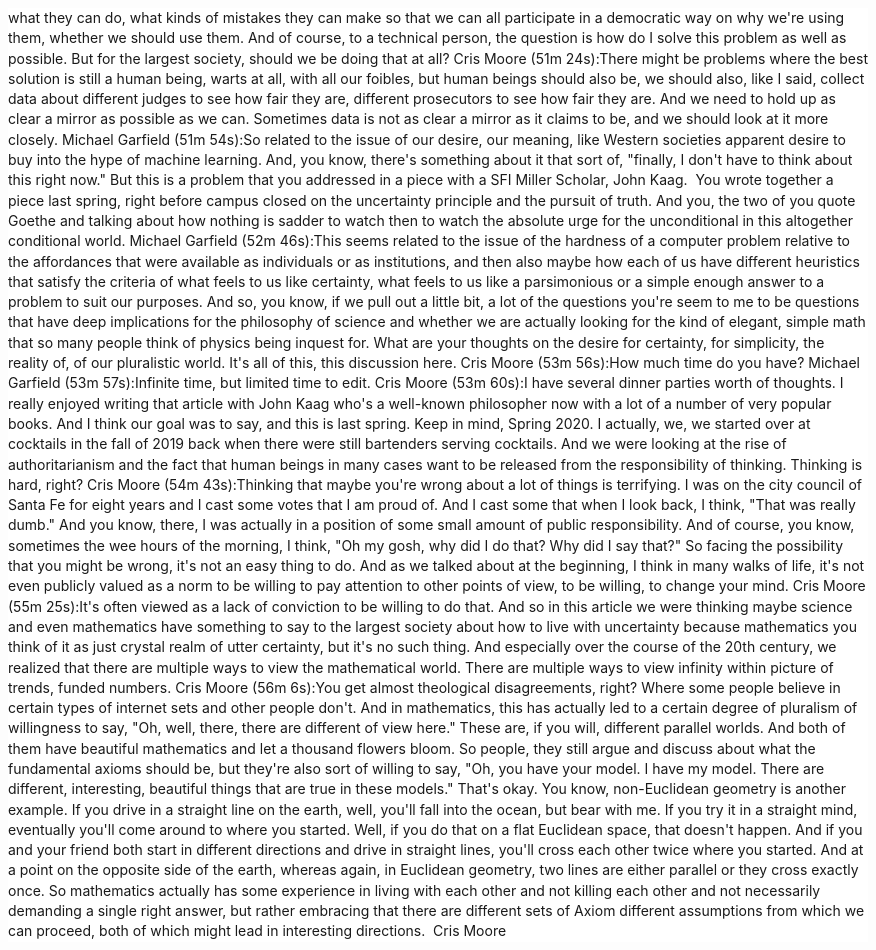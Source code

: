 what they can do, what kinds of mistakes they can make so that we can all participate in a democratic way on why we're using them, whether we should use them. And of course, to a technical person, the question is how do I solve this problem as well as possible. But for the largest society, should we be doing that at all? Cris Moore (51m 24s):There might be problems where the best solution is still a human being, warts at all, with all our foibles, but human beings should also be, we should also, like I said, collect data about different judges to see how fair they are, different prosecutors to see how fair they are. And we need to hold up as clear a mirror as possible as we can. Sometimes data is not as clear a mirror as it claims to be, and we should look at it more closely. Michael Garfield (51m 54s):So related to the issue of our desire, our meaning, like Western societies apparent desire to buy into the hype of machine learning. And, you know, there's something about it that sort of, "finally, I don't have to think about this right now." But this is a problem that you addressed in a piece with a SFI Miller Scholar, John Kaag.  You wrote together a piece last spring, right before campus closed on the uncertainty principle and the pursuit of truth. And you, the two of you quote Goethe and talking about how nothing is sadder to watch then to watch the absolute urge for the unconditional in this altogether conditional world. Michael Garfield (52m 46s):This seems related to the issue of the hardness of a computer problem relative to the affordances that were available as individuals or as institutions, and then also maybe how each of us have different heuristics that satisfy the criteria of what feels to us like certainty, what feels to us like a parsimonious or a simple enough answer to a problem to suit our purposes. And so, you know, if we pull out a little bit, a lot of the questions you're seem to me to be questions that have deep implications for the philosophy of science and whether we are actually looking for the kind of elegant, simple math that so many people think of physics being inquest for. What are your thoughts on the desire for certainty, for simplicity, the reality of, of our pluralistic world. It's all of this, this discussion here. Cris Moore (53m 56s):How much time do you have? Michael Garfield (53m 57s):Infinite time, but limited time to edit. Cris Moore (53m 60s):I have several dinner parties worth of thoughts. I really enjoyed writing that article with John Kaag who's a well-known philosopher now with a lot of a number of very popular books. And I think our goal was to say, and this is last spring. Keep in mind, Spring 2020. I actually, we, we started over at cocktails in the fall of 2019 back when there were still bartenders serving cocktails. And we were looking at the rise of authoritarianism and the fact that human beings in many cases want to be released from the responsibility of thinking. Thinking is hard, right? Cris Moore (54m 43s):Thinking that maybe you're wrong about a lot of things is terrifying. I was on the city council of Santa Fe for eight years and I cast some votes that I am proud of. And I cast some that when I look back, I think, "That was really dumb." And you know, there, I was actually in a position of some small amount of public responsibility. And of course, you know, sometimes the wee hours of the morning, I think, "Oh my gosh, why did I do that? Why did I say that?" So facing the possibility that you might be wrong, it's not an easy thing to do. And as we talked about at the beginning, I think in many walks of life, it's not even publicly valued as a norm to be willing to pay attention to other points of view, to be willing, to change your mind. Cris Moore (55m 25s):It's often viewed as a lack of conviction to be willing to do that. And so in this article we were thinking maybe science and even mathematics have something to say to the largest society about how to live with uncertainty because mathematics you think of it as just crystal realm of utter certainty, but it's no such thing. And especially over the course of the 20th century, we realized that there are multiple ways to view the mathematical world. There are multiple ways to view infinity within picture of trends, funded numbers. Cris Moore (56m 6s):You get almost theological disagreements, right? Where some people believe in certain types of internet sets and other people don't. And in mathematics, this has actually led to a certain degree of pluralism of willingness to say, "Oh, well, there, there are different of view here." These are, if you will, different parallel worlds. And both of them have beautiful mathematics and let a thousand flowers bloom. So people, they still argue and discuss about what the fundamental axioms should be, but they're also sort of willing to say, "Oh, you have your model. I have my model. There are different, interesting, beautiful things that are true in these models." That's okay. You know, non-Euclidean geometry is another example. If you drive in a straight line on the earth, well, you'll fall into the ocean, but bear with me. If you try it in a straight mind, eventually you'll come around to where you started. Well, if you do that on a flat Euclidean space, that doesn't happen. And if you and your friend both start in different directions and drive in straight lines, you'll cross each other twice where you started. And at a point on the opposite side of the earth, whereas again, in Euclidean geometry, two lines are either parallel or they cross exactly once. So mathematics actually has some experience in living with each other and not killing each other and not necessarily demanding a single right answer, but rather embracing that there are different sets of Axiom different assumptions from which we can proceed, both of which might lead in interesting directions.  Cris Moore